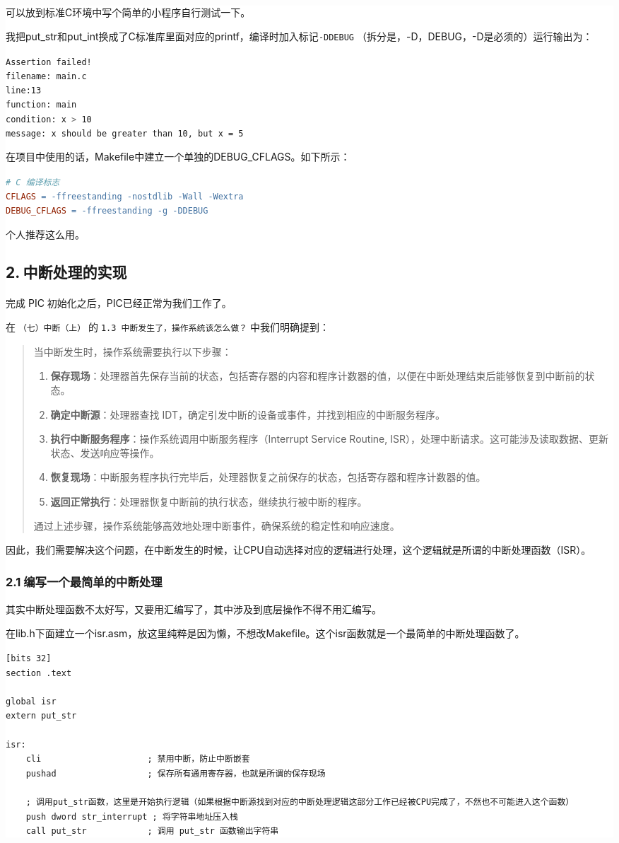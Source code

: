 可以放到标准C环境中写个简单的小程序自行测试一下。

我把put_str和put_int换成了C标准库里面对应的printf，编译时加入标记`-DDEBUG` （拆分是，-D，DEBUG，-D是必须的）运行输出为：

```bash
Assertion failed!
filename: main.c
line:13
function: main
condition: x > 10
message: x should be greater than 10, but x = 5

```

在项目中使用的话，Makefile中建立一个单独的DEBUG_CFLAGS。如下所示：

```makefile
# C 编译标志
CFLAGS = -ffreestanding -nostdlib -Wall -Wextra
DEBUG_CFLAGS = -ffreestanding -g -DDEBUG

```

个人推荐这么用。



## 2. 中断处理的实现

完成 PIC 初始化之后，PIC已经正常为我们工作了。

在 `（七）中断（上）` 的 `1.3 中断发生了，操作系统该怎么做？` 中我们明确提到：

> 当中断发生时，操作系统需要执行以下步骤：
>
> 1. **保存现场**：处理器首先保存当前的状态，包括寄存器的内容和程序计数器的值，以便在中断处理结束后能够恢复到中断前的状态。
>
> 2. **确定中断源**：处理器查找 IDT，确定引发中断的设备或事件，并找到相应的中断服务程序。
>
> 3. **执行中断服务程序**：操作系统调用中断服务程序（Interrupt Service Routine, ISR），处理中断请求。这可能涉及读取数据、更新状态、发送响应等操作。
>
> 4. **恢复现场**：中断服务程序执行完毕后，处理器恢复之前保存的状态，包括寄存器和程序计数器的值。
>
> 5. **返回正常执行**：处理器恢复中断前的执行状态，继续执行被中断的程序。
>
> 通过上述步骤，操作系统能够高效地处理中断事件，确保系统的稳定性和响应速度。

因此，我们需要解决这个问题，在中断发生的时候，让CPU自动选择对应的逻辑进行处理，这个逻辑就是所谓的中断处理函数（ISR）。



### 2.1 编写一个最简单的中断处理

其实中断处理函数不太好写，又要用汇编写了，其中涉及到底层操作不得不用汇编写。

在lib.h下面建立一个isr.asm，放这里纯粹是因为懒，不想改Makefile。这个isr函数就是一个最简单的中断处理函数了。

```assembly
[bits 32]
section .text

global isr
extern put_str

isr:
    cli                     ; 禁用中断，防止中断嵌套
    pushad                  ; 保存所有通用寄存器，也就是所谓的保存现场

    ; 调用put_str函数，这里是开始执行逻辑（如果根据中断源找到对应的中断处理逻辑这部分工作已经被CPU完成了，不然也不可能进入这个函数）
    push dword str_interrupt ; 将字符串地址压入栈
    call put_str            ; 调用 put_str 函数输出字符串
```